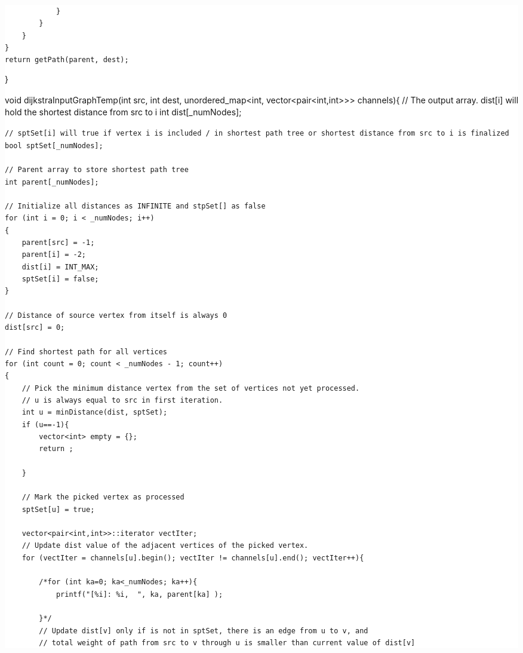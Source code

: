                 }
            }
        }
    }
    return getPath(parent, dest);
}

void dijkstraInputGraphTemp(int src,  int dest, unordered_map<int, vector<pair<int,int>>> channels){
    // The output array. dist[i] will hold the shortest distance from src to i
    int dist[_numNodes];

    // sptSet[i] will true if vertex i is included / in shortest path tree or shortest distance from src to i is finalized
    bool sptSet[_numNodes];

    // Parent array to store shortest path tree
    int parent[_numNodes];

    // Initialize all distances as INFINITE and stpSet[] as false
    for (int i = 0; i < _numNodes; i++)
    {
        parent[src] = -1;
        parent[i] = -2;
        dist[i] = INT_MAX;
        sptSet[i] = false;
    }

    // Distance of source vertex from itself is always 0
    dist[src] = 0;

    // Find shortest path for all vertices
    for (int count = 0; count < _numNodes - 1; count++)
    {
        // Pick the minimum distance vertex from the set of vertices not yet processed.
        // u is always equal to src in first iteration.
        int u = minDistance(dist, sptSet);
        if (u==-1){
            vector<int> empty = {};
            return ;

        }

        // Mark the picked vertex as processed
        sptSet[u] = true;

        vector<pair<int,int>>::iterator vectIter;
        // Update dist value of the adjacent vertices of the picked vertex.
        for (vectIter = channels[u].begin(); vectIter != channels[u].end(); vectIter++){

            /*for (int ka=0; ka<_numNodes; ka++){
                printf("[%i]: %i,  ", ka, parent[ka] );

            }*/
            // Update dist[v] only if is not in sptSet, there is an edge from u to v, and
            // total weight of path from src to v through u is smaller than current value of dist[v]
